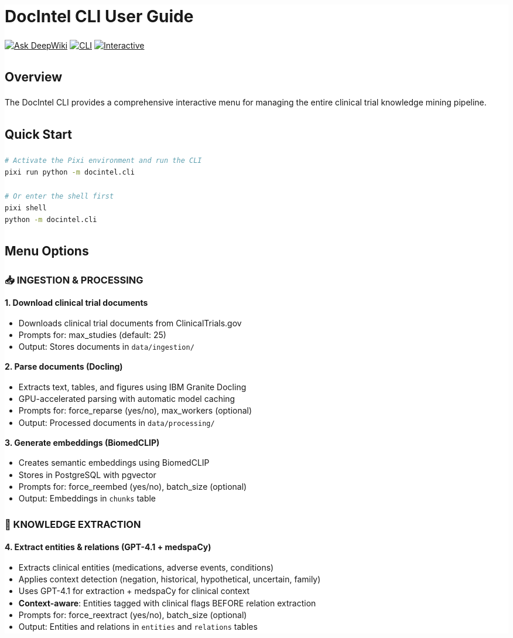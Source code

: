 # DocIntel CLI User Guide

[![Ask DeepWiki](https://deepwiki.com/badge.svg)](https://deepwiki.com/shyamsridhar123/ClinicalTrial-KnowledgeMining)
[![CLI](https://img.shields.io/badge/interface-CLI-blue.svg)](CLI_GUIDE.md)
[![Interactive](https://img.shields.io/badge/mode-interactive-brightgreen.svg)](CLI_GUIDE.md)

## Overview
The DocIntel CLI provides a comprehensive interactive menu for managing the entire clinical trial knowledge mining pipeline.

## Quick Start

```bash
# Activate the Pixi environment and run the CLI
pixi run python -m docintel.cli

# Or enter the shell first
pixi shell
python -m docintel.cli
```

## Menu Options

### 📥 INGESTION & PROCESSING

**1. Download clinical trial documents**
- Downloads clinical trial documents from ClinicalTrials.gov
- Prompts for: max_studies (default: 25)
- Output: Stores documents in `data/ingestion/`

**2. Parse documents (Docling)**
- Extracts text, tables, and figures using IBM Granite Docling
- GPU-accelerated parsing with automatic model caching
- Prompts for: force_reparse (yes/no), max_workers (optional)
- Output: Processed documents in `data/processing/`

**3. Generate embeddings (BiomedCLIP)**
- Creates semantic embeddings using BiomedCLIP
- Stores in PostgreSQL with pgvector
- Prompts for: force_reembed (yes/no), batch_size (optional)
- Output: Embeddings in `chunks` table

### 🧠 KNOWLEDGE EXTRACTION

**4. Extract entities & relations (GPT-4.1 + medspaCy)**
- Extracts clinical entities (medications, adverse events, conditions)
- Applies context detection (negation, historical, hypothetical, uncertain, family)
- Uses GPT-4.1 for extraction + medspaCy for clinical context
- **Context-aware**: Entities tagged with clinical flags BEFORE relation extraction
- Prompts for: force_reextract (yes/no), batch_size (optional)
- Output: Entities and relations in `entities` and `relations` tables
